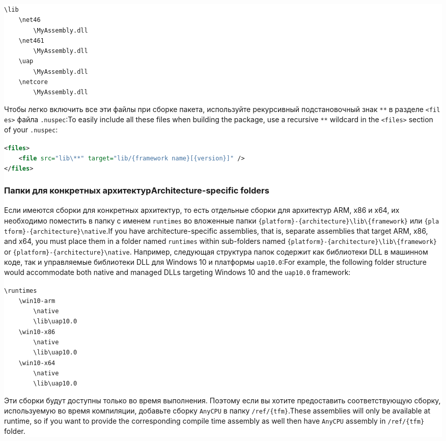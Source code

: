     \lib
        \net46
            \MyAssembly.dll
        \net461
            \MyAssembly.dll
        \uap
            \MyAssembly.dll
        \netcore
            \MyAssembly.dll

<span data-ttu-id="f9c1a-120">Чтобы легко включить все эти файлы при сборке пакета, используйте рекурсивный подстановочный знак `**` в разделе `<files>` файла `.nuspec`:</span><span class="sxs-lookup"><span data-stu-id="f9c1a-120">To easily include all these files when building the package, use a recursive `**` wildcard in the `<files>` section of your `.nuspec`:</span></span>

```xml
<files>
    <file src="lib\**" target="lib/{framework name}[{version}]" />
</files>
```

### <a name="architecture-specific-folders"></a><span data-ttu-id="f9c1a-121">Папки для конкретных архитектур</span><span class="sxs-lookup"><span data-stu-id="f9c1a-121">Architecture-specific folders</span></span>

<span data-ttu-id="f9c1a-122">Если имеются сборки для конкретных архитектур, то есть отдельные сборки для архитектур ARM, x86 и x64, их необходимо поместить в папку с именем `runtimes` во вложенные папки `{platform}-{architecture}\lib\{framework}` или `{platform}-{architecture}\native`.</span><span class="sxs-lookup"><span data-stu-id="f9c1a-122">If you have architecture-specific assemblies, that is, separate assemblies that target ARM, x86, and x64, you must place them in a folder named `runtimes` within sub-folders named `{platform}-{architecture}\lib\{framework}` or `{platform}-{architecture}\native`.</span></span> <span data-ttu-id="f9c1a-123">Например, следующая структура папок содержит как библиотеки DLL в машинном коде, так и управляемые библиотеки DLL для Windows 10 и платформы `uap10.0`:</span><span class="sxs-lookup"><span data-stu-id="f9c1a-123">For example, the following folder structure would accommodate both native and managed DLLs targeting Windows 10 and the `uap10.0` framework:</span></span>

    \runtimes
        \win10-arm
            \native
            \lib\uap10.0
        \win10-x86
            \native
            \lib\uap10.0
        \win10-x64
            \native
            \lib\uap10.0

<span data-ttu-id="f9c1a-124">Эти сборки будут доступны только во время выполнения. Поэтому если вы хотите предоставить соответствующую сборку, используемую во время компиляции, добавьте сборку `AnyCPU` в папку `/ref/{tfm}`.</span><span class="sxs-lookup"><span data-stu-id="f9c1a-124">These assemblies will only be available at runtime, so if you want to provide the corresponding compile time assembly as well then have `AnyCPU` assembly in `/ref/{tfm}` folder.</span></span> 
